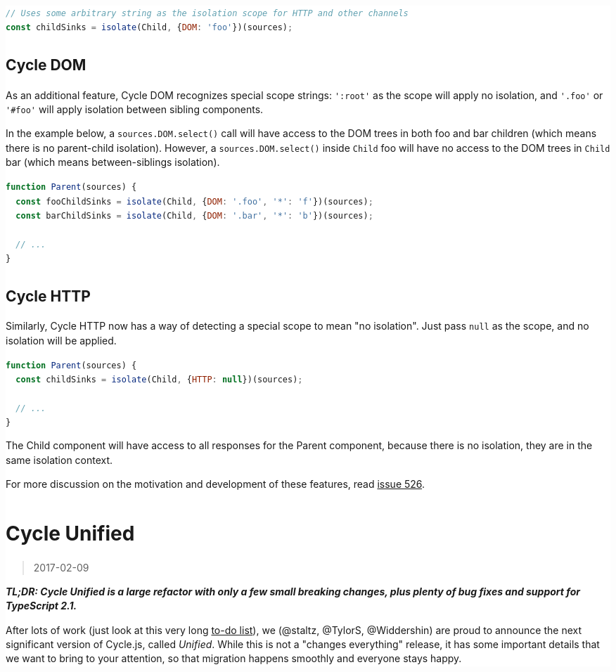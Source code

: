 ```js
// Uses some arbitrary string as the isolation scope for HTTP and other channels
const childSinks = isolate(Child, {DOM: 'foo'})(sources);
```

## Cycle DOM

As an additional feature, Cycle DOM recognizes special scope strings: `':root'` as the scope will apply no isolation, and `'.foo'` or `'#foo'` will apply isolation between sibling components.

In the example below, a `sources.DOM.select()` call will have access to the DOM trees in both foo and bar children (which means there is no parent-child isolation). However, a `sources.DOM.select()` inside `Child` foo will have no access to the DOM trees in `Child` bar (which means between-siblings isolation).

```js
function Parent(sources) {
  const fooChildSinks = isolate(Child, {DOM: '.foo', '*': 'f'})(sources);
  const barChildSinks = isolate(Child, {DOM: '.bar', '*': 'b'})(sources);

  // ...
}
```

## Cycle HTTP

Similarly, Cycle HTTP now has a way of detecting a special scope to mean "no isolation". Just pass `null` as the scope, and no isolation will be applied.

```js
function Parent(sources) {
  const childSinks = isolate(Child, {HTTP: null})(sources);

  // ...
}
```

The Child component will have access to all responses for the Parent component, because there is no isolation, they are in the same isolation context.

For more discussion on the motivation and development of these features, read [issue 526](https://github.com/cyclejs/cyclejs/issues/526).

# Cycle Unified

> 2017-02-09

**_TL;DR: Cycle Unified is a large refactor with only a few small breaking changes, plus plenty of bug fixes and support for TypeScript 2.1._**

After lots of work (just look at this very long [to-do list](https://github.com/cyclejs/cyclejs/issues/425#issue-175112954)), we (@staltz, @TylorS, @Widdershin) are proud to announce the next significant version of Cycle.js, called *Unified*. While this is not a "changes everything" release, it has some important details that we want to bring to your attention, so that migration happens smoothly and everyone stays happy.
